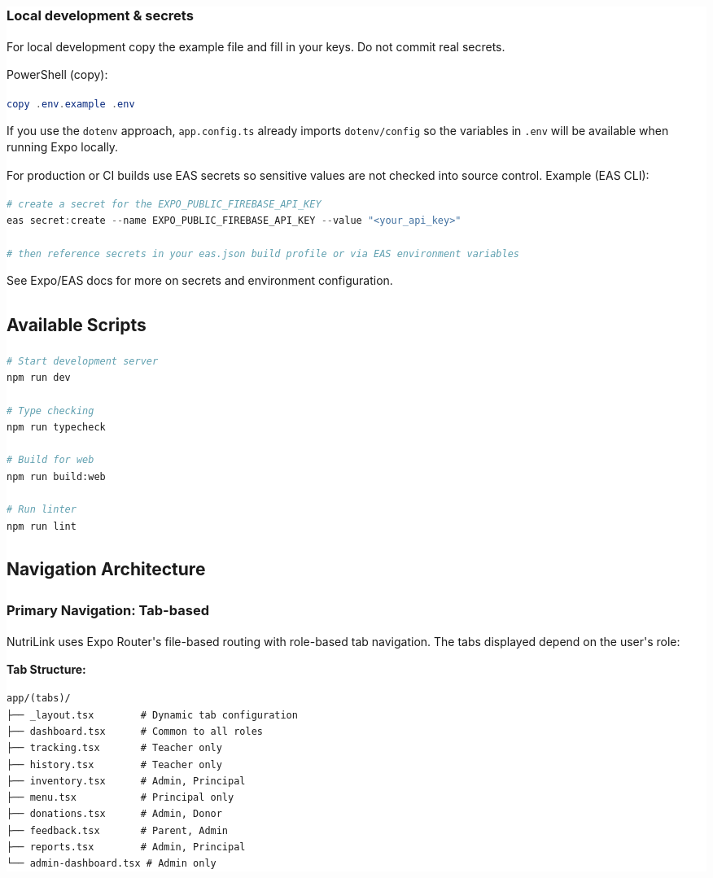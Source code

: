 ### Local development & secrets

For local development copy the example file and fill in your keys. Do not commit real secrets.

PowerShell (copy):

```powershell
copy .env.example .env
```

If you use the `dotenv` approach, `app.config.ts` already imports `dotenv/config` so the variables in `.env` will be available when running Expo locally.

For production or CI builds use EAS secrets so sensitive values are not checked into source control. Example (EAS CLI):

```powershell
# create a secret for the EXPO_PUBLIC_FIREBASE_API_KEY
eas secret:create --name EXPO_PUBLIC_FIREBASE_API_KEY --value "<your_api_key>"

# then reference secrets in your eas.json build profile or via EAS environment variables
```

See Expo/EAS docs for more on secrets and environment configuration.

## Available Scripts

```bash
# Start development server
npm run dev

# Type checking
npm run typecheck

# Build for web
npm run build:web

# Run linter
npm run lint
```

## Navigation Architecture

### Primary Navigation: Tab-based

NutriLink uses Expo Router's file-based routing with role-based tab navigation. The tabs displayed depend on the user's role:

**Tab Structure:**
```
app/(tabs)/
├── _layout.tsx        # Dynamic tab configuration
├── dashboard.tsx      # Common to all roles
├── tracking.tsx       # Teacher only
├── history.tsx        # Teacher only
├── inventory.tsx      # Admin, Principal
├── menu.tsx           # Principal only
├── donations.tsx      # Admin, Donor
├── feedback.tsx       # Parent, Admin
├── reports.tsx        # Admin, Principal
└── admin-dashboard.tsx # Admin only
```
